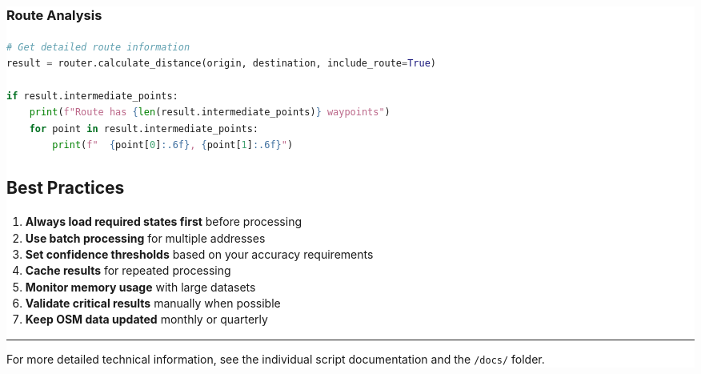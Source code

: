 ### Route Analysis
```python
# Get detailed route information
result = router.calculate_distance(origin, destination, include_route=True)

if result.intermediate_points:
    print(f"Route has {len(result.intermediate_points)} waypoints")
    for point in result.intermediate_points:
        print(f"  {point[0]:.6f}, {point[1]:.6f}")
```

## Best Practices

1. **Always load required states first** before processing
2. **Use batch processing** for multiple addresses
3. **Set confidence thresholds** based on your accuracy requirements
4. **Cache results** for repeated processing
5. **Monitor memory usage** with large datasets
6. **Validate critical results** manually when possible
7. **Keep OSM data updated** monthly or quarterly

---

For more detailed technical information, see the individual script documentation and the `/docs/` folder.